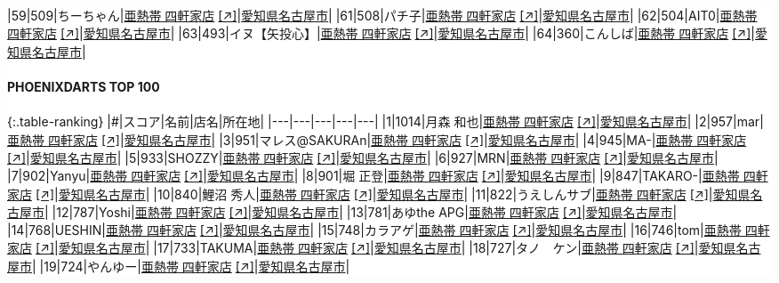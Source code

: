 |59|509|<span class="rank-name-dl">ちーちゃん</span>|<a href="/darts/rank/shops/5adbc1902f55e102774c926eb736cb5a.html">亜熱帯 四軒家店</a> <a href="https://search.dartslive.com/jp/shop/5adbc1902f55e102774c926eb736cb5a">[↗]</a>|<a href="/darts/rank/愛知県/名古屋市">愛知県名古屋市</a>|
|61|508|<span class="rank-name-dl">パチ子</span>|<a href="/darts/rank/shops/5adbc1902f55e102774c926eb736cb5a.html">亜熱帯 四軒家店</a> <a href="https://search.dartslive.com/jp/shop/5adbc1902f55e102774c926eb736cb5a">[↗]</a>|<a href="/darts/rank/愛知県/名古屋市">愛知県名古屋市</a>|
|62|504|<span class="rank-name-dl">AIT0</span>|<a href="/darts/rank/shops/5adbc1902f55e102774c926eb736cb5a.html">亜熱帯 四軒家店</a> <a href="https://search.dartslive.com/jp/shop/5adbc1902f55e102774c926eb736cb5a">[↗]</a>|<a href="/darts/rank/愛知県/名古屋市">愛知県名古屋市</a>|
|63|493|<span class="rank-name-dl">イヌ【矢投心】</span>|<a href="/darts/rank/shops/5adbc1902f55e102774c926eb736cb5a.html">亜熱帯 四軒家店</a> <a href="https://search.dartslive.com/jp/shop/5adbc1902f55e102774c926eb736cb5a">[↗]</a>|<a href="/darts/rank/愛知県/名古屋市">愛知県名古屋市</a>|
|64|360|<span class="rank-name-dl">こんしば</span>|<a href="/darts/rank/shops/5adbc1902f55e102774c926eb736cb5a.html">亜熱帯 四軒家店</a> <a href="https://search.dartslive.com/jp/shop/5adbc1902f55e102774c926eb736cb5a">[↗]</a>|<a href="/darts/rank/愛知県/名古屋市">愛知県名古屋市</a>|


#### PHOENIXDARTS TOP 100



{:.table-ranking}
|#|スコア|名前|店名|所在地|
|---|---|---|---|---|
|1|1014|<span class="rank-name-pd"><span class="pro-icon-pd"></span>月森 和也</span>|<a href="/darts/rank/shops/56057.html">亜熱帯 四軒家店</a> <a href="https://vs.phoenixdarts.com/jp/shop/shopDetailInfo/s_56057?s_seq=56057">[↗]</a>|<a href="/darts/rank/愛知県/名古屋市">愛知県名古屋市</a>|
|2|957|<span class="rank-name-pd">mar</span>|<a href="/darts/rank/shops/56057.html">亜熱帯 四軒家店</a> <a href="https://vs.phoenixdarts.com/jp/shop/shopDetailInfo/s_56057?s_seq=56057">[↗]</a>|<a href="/darts/rank/愛知県/名古屋市">愛知県名古屋市</a>|
|3|951|<span class="rank-name-pd">マレス@SAKURAn</span>|<a href="/darts/rank/shops/56057.html">亜熱帯 四軒家店</a> <a href="https://vs.phoenixdarts.com/jp/shop/shopDetailInfo/s_56057?s_seq=56057">[↗]</a>|<a href="/darts/rank/愛知県/名古屋市">愛知県名古屋市</a>|
|4|945|<span class="rank-name-pd">MA-</span>|<a href="/darts/rank/shops/56057.html">亜熱帯 四軒家店</a> <a href="https://vs.phoenixdarts.com/jp/shop/shopDetailInfo/s_56057?s_seq=56057">[↗]</a>|<a href="/darts/rank/愛知県/名古屋市">愛知県名古屋市</a>|
|5|933|<span class="rank-name-pd">SHOZZY</span>|<a href="/darts/rank/shops/56057.html">亜熱帯 四軒家店</a> <a href="https://vs.phoenixdarts.com/jp/shop/shopDetailInfo/s_56057?s_seq=56057">[↗]</a>|<a href="/darts/rank/愛知県/名古屋市">愛知県名古屋市</a>|
|6|927|<span class="rank-name-pd">MRN</span>|<a href="/darts/rank/shops/56057.html">亜熱帯 四軒家店</a> <a href="https://vs.phoenixdarts.com/jp/shop/shopDetailInfo/s_56057?s_seq=56057">[↗]</a>|<a href="/darts/rank/愛知県/名古屋市">愛知県名古屋市</a>|
|7|902|<span class="rank-name-pd">Yanyu</span>|<a href="/darts/rank/shops/56057.html">亜熱帯 四軒家店</a> <a href="https://vs.phoenixdarts.com/jp/shop/shopDetailInfo/s_56057?s_seq=56057">[↗]</a>|<a href="/darts/rank/愛知県/名古屋市">愛知県名古屋市</a>|
|8|901|<span class="rank-name-pd"><span class="pro-icon-pd"></span>堀 正登</span>|<a href="/darts/rank/shops/56057.html">亜熱帯 四軒家店</a> <a href="https://vs.phoenixdarts.com/jp/shop/shopDetailInfo/s_56057?s_seq=56057">[↗]</a>|<a href="/darts/rank/愛知県/名古屋市">愛知県名古屋市</a>|
|9|847|<span class="rank-name-pd">TAKARO-</span>|<a href="/darts/rank/shops/56057.html">亜熱帯 四軒家店</a> <a href="https://vs.phoenixdarts.com/jp/shop/shopDetailInfo/s_56057?s_seq=56057">[↗]</a>|<a href="/darts/rank/愛知県/名古屋市">愛知県名古屋市</a>|
|10|840|<span class="rank-name-pd">鯉沼 秀人</span>|<a href="/darts/rank/shops/56057.html">亜熱帯 四軒家店</a> <a href="https://vs.phoenixdarts.com/jp/shop/shopDetailInfo/s_56057?s_seq=56057">[↗]</a>|<a href="/darts/rank/愛知県/名古屋市">愛知県名古屋市</a>|
|11|822|<span class="rank-name-pd">うえしんサブ</span>|<a href="/darts/rank/shops/56057.html">亜熱帯 四軒家店</a> <a href="https://vs.phoenixdarts.com/jp/shop/shopDetailInfo/s_56057?s_seq=56057">[↗]</a>|<a href="/darts/rank/愛知県/名古屋市">愛知県名古屋市</a>|
|12|787|<span class="rank-name-pd">Yoshi</span>|<a href="/darts/rank/shops/56057.html">亜熱帯 四軒家店</a> <a href="https://vs.phoenixdarts.com/jp/shop/shopDetailInfo/s_56057?s_seq=56057">[↗]</a>|<a href="/darts/rank/愛知県/名古屋市">愛知県名古屋市</a>|
|13|781|<span class="rank-name-pd">あゆthe APG</span>|<a href="/darts/rank/shops/56057.html">亜熱帯 四軒家店</a> <a href="https://vs.phoenixdarts.com/jp/shop/shopDetailInfo/s_56057?s_seq=56057">[↗]</a>|<a href="/darts/rank/愛知県/名古屋市">愛知県名古屋市</a>|
|14|768|<span class="rank-name-pd">UESHIN</span>|<a href="/darts/rank/shops/56057.html">亜熱帯 四軒家店</a> <a href="https://vs.phoenixdarts.com/jp/shop/shopDetailInfo/s_56057?s_seq=56057">[↗]</a>|<a href="/darts/rank/愛知県/名古屋市">愛知県名古屋市</a>|
|15|748|<span class="rank-name-pd">カラアゲ</span>|<a href="/darts/rank/shops/56057.html">亜熱帯 四軒家店</a> <a href="https://vs.phoenixdarts.com/jp/shop/shopDetailInfo/s_56057?s_seq=56057">[↗]</a>|<a href="/darts/rank/愛知県/名古屋市">愛知県名古屋市</a>|
|16|746|<span class="rank-name-pd">tom</span>|<a href="/darts/rank/shops/56057.html">亜熱帯 四軒家店</a> <a href="https://vs.phoenixdarts.com/jp/shop/shopDetailInfo/s_56057?s_seq=56057">[↗]</a>|<a href="/darts/rank/愛知県/名古屋市">愛知県名古屋市</a>|
|17|733|<span class="rank-name-pd">TAKUMA</span>|<a href="/darts/rank/shops/56057.html">亜熱帯 四軒家店</a> <a href="https://vs.phoenixdarts.com/jp/shop/shopDetailInfo/s_56057?s_seq=56057">[↗]</a>|<a href="/darts/rank/愛知県/名古屋市">愛知県名古屋市</a>|
|18|727|<span class="rank-name-pd">タノ　ケン</span>|<a href="/darts/rank/shops/56057.html">亜熱帯 四軒家店</a> <a href="https://vs.phoenixdarts.com/jp/shop/shopDetailInfo/s_56057?s_seq=56057">[↗]</a>|<a href="/darts/rank/愛知県/名古屋市">愛知県名古屋市</a>|
|19|724|<span class="rank-name-pd">やんゆー</span>|<a href="/darts/rank/shops/56057.html">亜熱帯 四軒家店</a> <a href="https://vs.phoenixdarts.com/jp/shop/shopDetailInfo/s_56057?s_seq=56057">[↗]</a>|<a href="/darts/rank/愛知県/名古屋市">愛知県名古屋市</a>|
